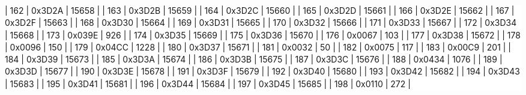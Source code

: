 |     162 | 0x3D2A      |       15658 |
|     163 | 0x3D2B      |       15659 |
|     164 | 0x3D2C      |       15660 |
|     165 | 0x3D2D      |       15661 |
|     166 | 0x3D2E      |       15662 |
|     167 | 0x3D2F      |       15663 |
|     168 | 0x3D30      |       15664 |
|     169 | 0x3D31      |       15665 |
|     170 | 0x3D32      |       15666 |
|     171 | 0x3D33      |       15667 |
|     172 | 0x3D34      |       15668 |
|     173 | 0x039E      |         926 |
|     174 | 0x3D35      |       15669 |
|     175 | 0x3D36      |       15670 |
|     176 | 0x0067      |         103 |
|     177 | 0x3D38      |       15672 |
|     178 | 0x0096      |         150 |
|     179 | 0x04CC      |        1228 |
|     180 | 0x3D37      |       15671 |
|     181 | 0x0032      |          50 |
|     182 | 0x0075      |         117 |
|     183 | 0x00C9      |         201 |
|     184 | 0x3D39      |       15673 |
|     185 | 0x3D3A      |       15674 |
|     186 | 0x3D3B      |       15675 |
|     187 | 0x3D3C      |       15676 |
|     188 | 0x0434      |        1076 |
|     189 | 0x3D3D      |       15677 |
|     190 | 0x3D3E      |       15678 |
|     191 | 0x3D3F      |       15679 |
|     192 | 0x3D40      |       15680 |
|     193 | 0x3D42      |       15682 |
|     194 | 0x3D43      |       15683 |
|     195 | 0x3D41      |       15681 |
|     196 | 0x3D44      |       15684 |
|     197 | 0x3D45      |       15685 |
|     198 | 0x0110      |         272 |